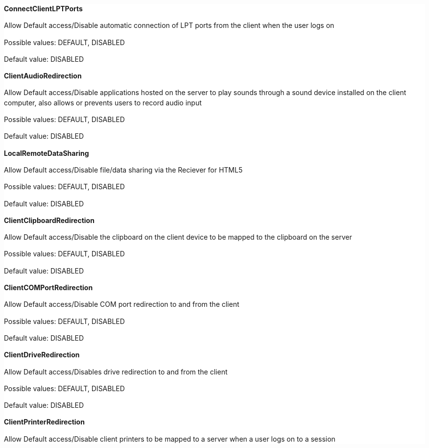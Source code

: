 

<b>ConnectClientLPTPorts</b>

Allow Default access/Disable automatic connection of LPT ports from the client when the user logs on

Possible values: DEFAULT, DISABLED

Default value: DISABLED



<b>ClientAudioRedirection</b>

Allow Default access/Disable applications hosted on the server to play sounds through a sound device installed on the client computer, also allows or prevents users to record audio input

Possible values: DEFAULT, DISABLED

Default value: DISABLED



<b>LocalRemoteDataSharing</b>

Allow Default access/Disable file/data sharing via the Reciever for HTML5

Possible values: DEFAULT, DISABLED

Default value: DISABLED



<b>ClientClipboardRedirection</b>

Allow Default access/Disable the clipboard on the client device to be mapped to the clipboard on the server

Possible values: DEFAULT, DISABLED

Default value: DISABLED



<b>ClientCOMPortRedirection</b>

Allow Default access/Disable COM port redirection to and from the client

Possible values: DEFAULT, DISABLED

Default value: DISABLED



<b>ClientDriveRedirection</b>

Allow Default access/Disables drive redirection to and from the client

Possible values: DEFAULT, DISABLED

Default value: DISABLED



<b>ClientPrinterRedirection</b>

Allow Default access/Disable client printers to be mapped to a server when a user logs on to a session
